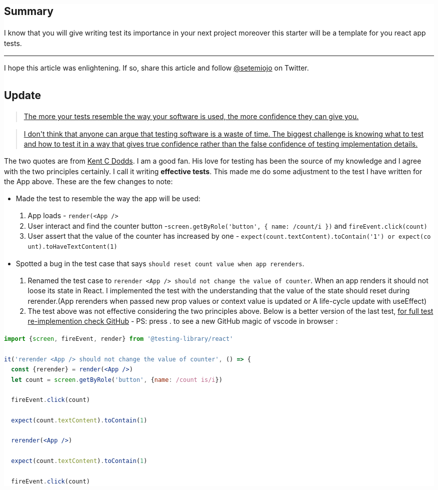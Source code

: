 ## Summary

I know that you will give writing test its importance in your next project
moreover this starter will be a template for you react app tests.

<hr />

I hope this article was enlightening. If so, share this article and follow
[@setemiojo](https://twitter.com/setemiojo) on Twitter.

## Update

> [The more your tests resemble the way your software is used, the more confidence they can give you.](https://testing-library.com/docs/guiding-principles)

> [I don't think that anyone can argue that testing software is a waste of time. The biggest challenge is knowing what to test and how to test it in a way that gives true confidence rather than the false confidence of testing implementation details.](https://kentcdodds.com/blog/write-tests#conclusion)

The two quotes are from [Kent C Dodds](https://kentcdodds.com/). I am a good
fan. His love for testing has been the source of my knowledge and I agree with
the two principles certainly. I call it writing **effective tests**. This made
me do some adjustment to the test I have written for the App above. These are
the few changes to note:

- Made the test to resemble the way the app will be used:

  1. App loads - `render(<App />`
  2. User interact and find the counter
     button -`screen.getByRole('button', { name: /count/i })` and
     `fireEvent.click(count)`
  3. User assert that the value of the counter has increased by one -
     `expect(count.textContent).toContain('1') or expect(count).toHaveTextContent(1)`

- Spotted a bug in the test case that says
  `should reset count value when app rerenders`.
  1. Renamed the test case to
     `rerender <App /> should not change the value of counter`. When an app
     renders it should not loose its state in React. I implemented the test with
     the understanding that the value of the state should reset during
     rerender.(App rerenders when passed new prop values or context value is
     updated or A life-cycle update with useEffect)
  2. The test above was not effective considering the two principles above.
     Below is a better version of the last test,
     [for full test re-implemention check GitHub](https://github.com/Oluwasetemi/migrate-series/blob/default-test/src/__tests__/App.spec.tsx) -
     PS: press . to see a new GitHub magic of vscode in browser :

```jsx
import {screen, fireEvent, render} from '@testing-library/react'

it('rerender <App /> should not change the value of counter', () => {
  const {rerender} = render(<App />)
  let count = screen.getByRole('button', {name: /count is/i})

  fireEvent.click(count)

  expect(count.textContent).toContain(1)

  rerender(<App />)

  expect(count.textContent).toContain(1)

  fireEvent.click(count)

```